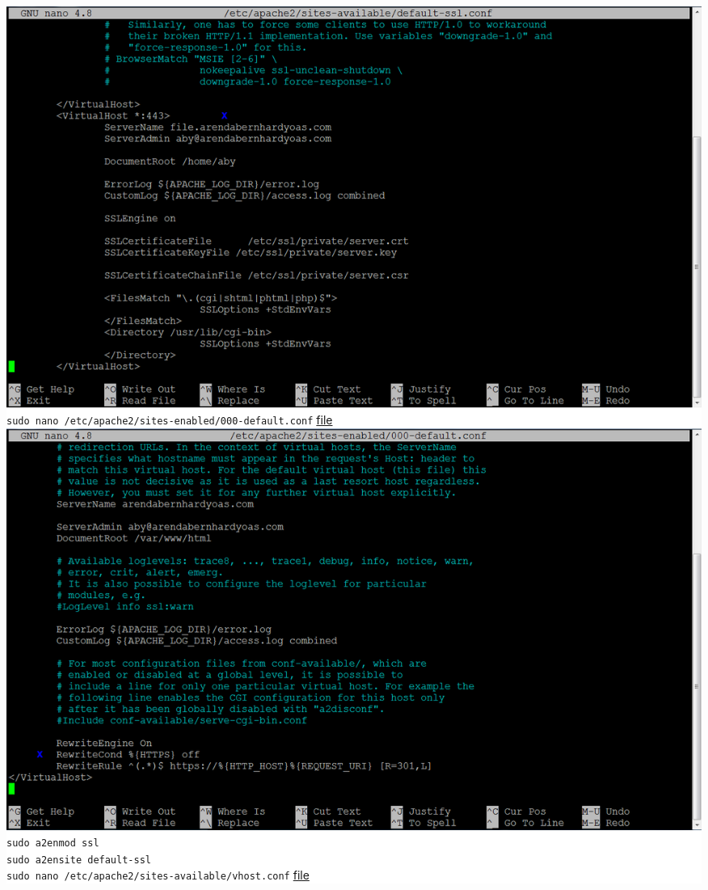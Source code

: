 ![apache2-config-7](./images/apache2-config-7.PNG)
`sudo nano /etc/apache2/sites-enabled/000-default.conf` [file](./configs/000-default.conf)<br>
![apache2-config-8](./images/apache2-config-8.PNG)
`sudo a2enmod ssl`<br>
`sudo a2ensite default-ssl`<br>
`sudo nano /etc/apache2/sites-available/vhost.conf` [file](./configs/vhost.conf)<br>